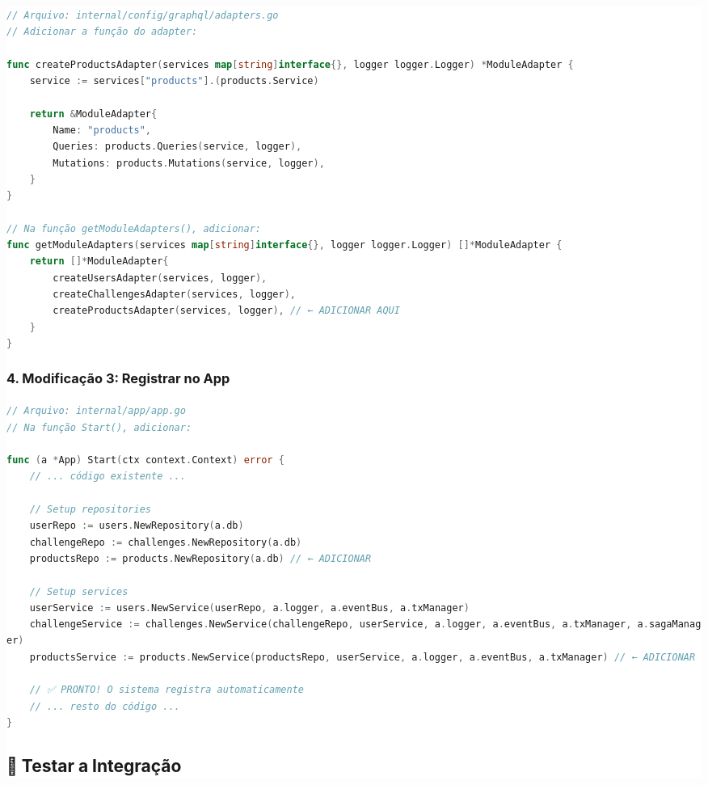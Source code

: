 ```go
// Arquivo: internal/config/graphql/adapters.go
// Adicionar a função do adapter:

func createProductsAdapter(services map[string]interface{}, logger logger.Logger) *ModuleAdapter {
    service := services["products"].(products.Service)
    
    return &ModuleAdapter{
        Name: "products",
        Queries: products.Queries(service, logger),
        Mutations: products.Mutations(service, logger),
    }
}

// Na função getModuleAdapters(), adicionar:
func getModuleAdapters(services map[string]interface{}, logger logger.Logger) []*ModuleAdapter {
    return []*ModuleAdapter{
        createUsersAdapter(services, logger),
        createChallengesAdapter(services, logger),
        createProductsAdapter(services, logger), // ← ADICIONAR AQUI
    }
}
```

### 4. Modificação 3: Registrar no App

```go
// Arquivo: internal/app/app.go
// Na função Start(), adicionar:

func (a *App) Start(ctx context.Context) error {
    // ... código existente ...
    
    // Setup repositories
    userRepo := users.NewRepository(a.db)
    challengeRepo := challenges.NewRepository(a.db)
    productsRepo := products.NewRepository(a.db) // ← ADICIONAR
    
    // Setup services
    userService := users.NewService(userRepo, a.logger, a.eventBus, a.txManager)
    challengeService := challenges.NewService(challengeRepo, userService, a.logger, a.eventBus, a.txManager, a.sagaManager)
    productsService := products.NewService(productsRepo, userService, a.logger, a.eventBus, a.txManager) // ← ADICIONAR
    
    // ✅ PRONTO! O sistema registra automaticamente
    // ... resto do código ...
}
```

## 🧪 Testar a Integração
